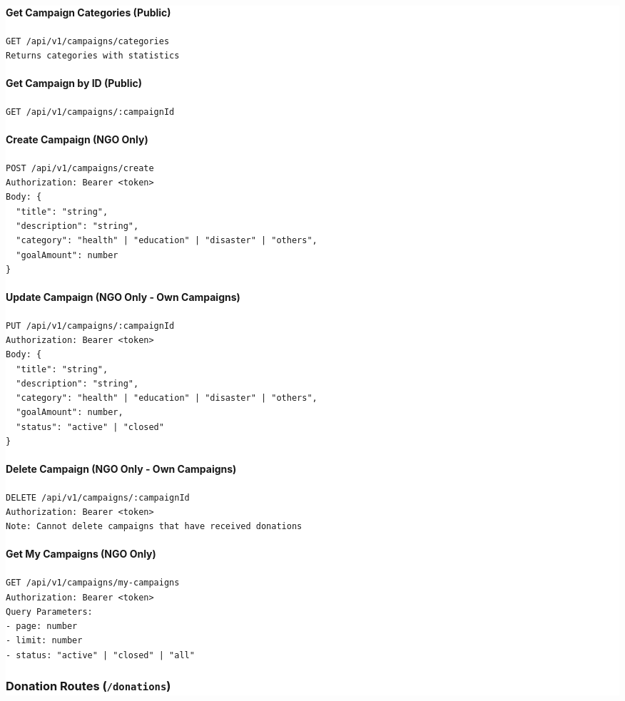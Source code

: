 #### Get Campaign Categories (Public)
```
GET /api/v1/campaigns/categories
Returns categories with statistics
```

#### Get Campaign by ID (Public)
```
GET /api/v1/campaigns/:campaignId
```

#### Create Campaign (NGO Only)
```
POST /api/v1/campaigns/create
Authorization: Bearer <token>
Body: {
  "title": "string",
  "description": "string",
  "category": "health" | "education" | "disaster" | "others",
  "goalAmount": number
}
```

#### Update Campaign (NGO Only - Own Campaigns)
```
PUT /api/v1/campaigns/:campaignId
Authorization: Bearer <token>
Body: {
  "title": "string",
  "description": "string", 
  "category": "health" | "education" | "disaster" | "others",
  "goalAmount": number,
  "status": "active" | "closed"
}
```

#### Delete Campaign (NGO Only - Own Campaigns)
```
DELETE /api/v1/campaigns/:campaignId
Authorization: Bearer <token>
Note: Cannot delete campaigns that have received donations
```

#### Get My Campaigns (NGO Only)
```
GET /api/v1/campaigns/my-campaigns
Authorization: Bearer <token>
Query Parameters:
- page: number
- limit: number
- status: "active" | "closed" | "all"
```

### Donation Routes (`/donations`)
